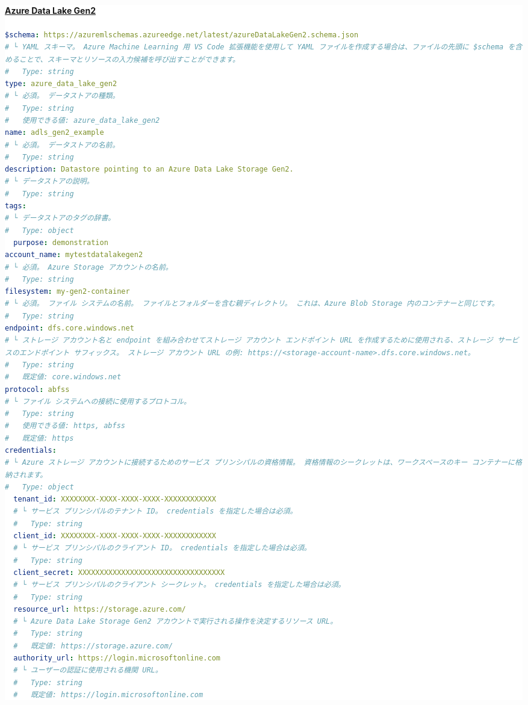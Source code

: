 #### [Azure Data Lake Gen2](https://learn.microsoft.com/ja-jp/azure/machine-learning/reference-yaml-datastore-data-lake-gen2)

```yaml
$schema: https://azuremlschemas.azureedge.net/latest/azureDataLakeGen2.schema.json
# └ YAML スキーマ。 Azure Machine Learning 用 VS Code 拡張機能を使用して YAML ファイルを作成する場合は、ファイルの先頭に $schema を含めることで、スキーマとリソースの入力候補を呼び出すことができます。
#   Type: string
type: azure_data_lake_gen2
# └ 必須。 データストアの種類。
#   Type: string
#   使用できる値: azure_data_lake_gen2
name: adls_gen2_example
# └ 必須。 データストアの名前。
#   Type: string
description: Datastore pointing to an Azure Data Lake Storage Gen2.
# └ データストアの説明。
#   Type: string
tags:
# └ データストアのタグの辞書。
#   Type: object
  purpose: demonstration
account_name: mytestdatalakegen2
# └ 必須。 Azure Storage アカウントの名前。
#   Type: string
filesystem: my-gen2-container
# └ 必須。 ファイル システムの名前。 ファイルとフォルダーを含む親ディレクトリ。 これは、Azure Blob Storage 内のコンテナーと同じです。
#   Type: string
endpoint: dfs.core.windows.net
# └ ストレージ アカウント名と endpoint を組み合わせてストレージ アカウント エンドポイント URL を作成するために使用される、ストレージ サービスのエンドポイント サフィックス。 ストレージ アカウント URL の例: https://<storage-account-name>.dfs.core.windows.net。
#   Type: string
#   既定値: core.windows.net
protocol: abfss
# └ ファイル システムへの接続に使用するプロトコル。
#   Type: string
#   使用できる値: https, abfss
#   既定値: https
credentials:
# └ Azure ストレージ アカウントに接続するためのサービス プリンシパルの資格情報。 資格情報のシークレットは、ワークスペースのキー コンテナーに格納されます。
#   Type: object
  tenant_id: XXXXXXXX-XXXX-XXXX-XXXX-XXXXXXXXXXXX
  # └ サービス プリンシパルのテナント ID。 credentials を指定した場合は必須。
  #   Type: string
  client_id: XXXXXXXX-XXXX-XXXX-XXXX-XXXXXXXXXXXX
  # └ サービス プリンシパルのクライアント ID。 credentials を指定した場合は必須。
  #   Type: string
  client_secret: XXXXXXXXXXXXXXXXXXXXXXXXXXXXXXXXXX
  # └ サービス プリンシパルのクライアント シークレット。 credentials を指定した場合は必須。
  #   Type: string
  resource_url: https://storage.azure.com/
  # └ Azure Data Lake Storage Gen2 アカウントで実行される操作を決定するリソース URL。
  #   Type: string
  #   既定値: https://storage.azure.com/
  authority_url: https://login.microsoftonline.com
  # └ ユーザーの認証に使用される機関 URL。
  #   Type: string
  #   既定値: https://login.microsoftonline.com
```
